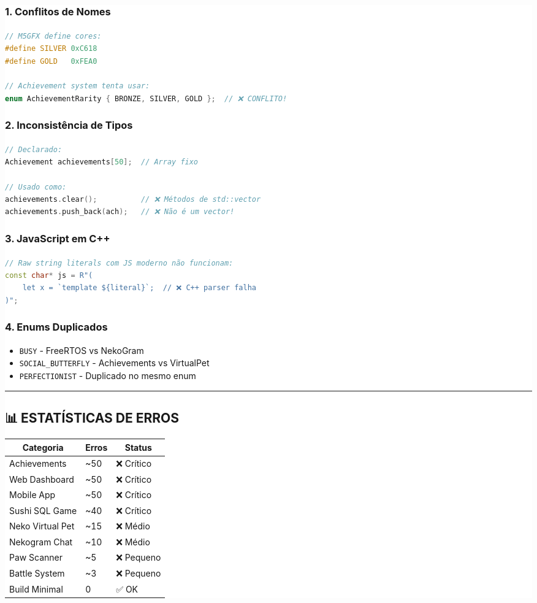 ### 1. Conflitos de Nomes
```cpp
// M5GFX define cores:
#define SILVER 0xC618
#define GOLD   0xFEA0

// Achievement system tenta usar:
enum AchievementRarity { BRONZE, SILVER, GOLD };  // ❌ CONFLITO!
```

### 2. Inconsistência de Tipos
```cpp
// Declarado:
Achievement achievements[50];  // Array fixo

// Usado como:
achievements.clear();          // ❌ Métodos de std::vector
achievements.push_back(ach);   // ❌ Não é um vector!
```

### 3. JavaScript em C++
```cpp
// Raw string literals com JS moderno não funcionam:
const char* js = R"(
    let x = `template ${literal}`;  // ❌ C++ parser falha
)";
```

### 4. Enums Duplicados
- `BUSY` - FreeRTOS vs NekoGram
- `SOCIAL_BUTTERFLY` - Achievements vs VirtualPet
- `PERFECTIONIST` - Duplicado no mesmo enum

---

## 📊 ESTATÍSTICAS DE ERROS

| Categoria | Erros | Status |
|-----------|-------|--------|
| Achievements | ~50 | ❌ Crítico |
| Web Dashboard | ~50 | ❌ Crítico |
| Mobile App | ~50 | ❌ Crítico |
| Sushi SQL Game | ~40 | ❌ Crítico |
| Neko Virtual Pet | ~15 | ❌ Médio |
| Nekogram Chat | ~10 | ❌ Médio |
| Paw Scanner | ~5 | ❌ Pequeno |
| Battle System | ~3 | ❌ Pequeno |
| Build Minimal | 0 | ✅ OK |

